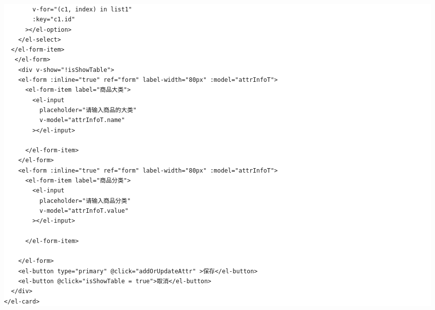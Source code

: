             v-for="(c1, index) in list1"
            :key="c1.id"
          ></el-option>
        </el-select>
      </el-form-item>
       </el-form>
        <div v-show="!isShowTable">
        <el-form :inline="true" ref="form" label-width="80px" :model="attrInfoT">
          <el-form-item label="商品大类">
            <el-input
              placeholder="请输入商品的大类"
              v-model="attrInfoT.name"
            ></el-input>
            
          </el-form-item>
        </el-form>
        <el-form :inline="true" ref="form" label-width="80px" :model="attrInfoT">
          <el-form-item label="商品分类">
            <el-input
              placeholder="请输入商品分类"
              v-model="attrInfoT.value"
            ></el-input>
            
          </el-form-item>
          
        </el-form>
        <el-button type="primary" @click="addOrUpdateAttr" >保存</el-button>
        <el-button @click="isShowTable = true">取消</el-button>
      </div>
    </el-card>
  </div>
</template>

<script>
//按需引入lodash当中的深拷贝
import cloneDeep from "lodash/cloneDeep";
import {mapActions} from "vuex"
export default {
  name: "CategorySelect",
  props: ["show"],
  data() {
    return {
      //一级分类的数据
      list1: [],
      //二级分类的数据
      list2: [],
      //三级分类的数据
      list3: [],
      //收集相应的一级二级三级分类的id
      cForm: {
        category1Id: "",
        category2Id: "",
        category3Id: "",
      },
    };
  },
  //组件挂载完毕：向服务器发请求，获取相应的一级分类的数据
  mounted() {
    //获取一级分类的数据的方法
    this.getCategory1List();
  },
  methods: {
    //获取一级分类数据的方法
    async getCategory1List() {
      //获取一级分类的请求：不需要携带参数